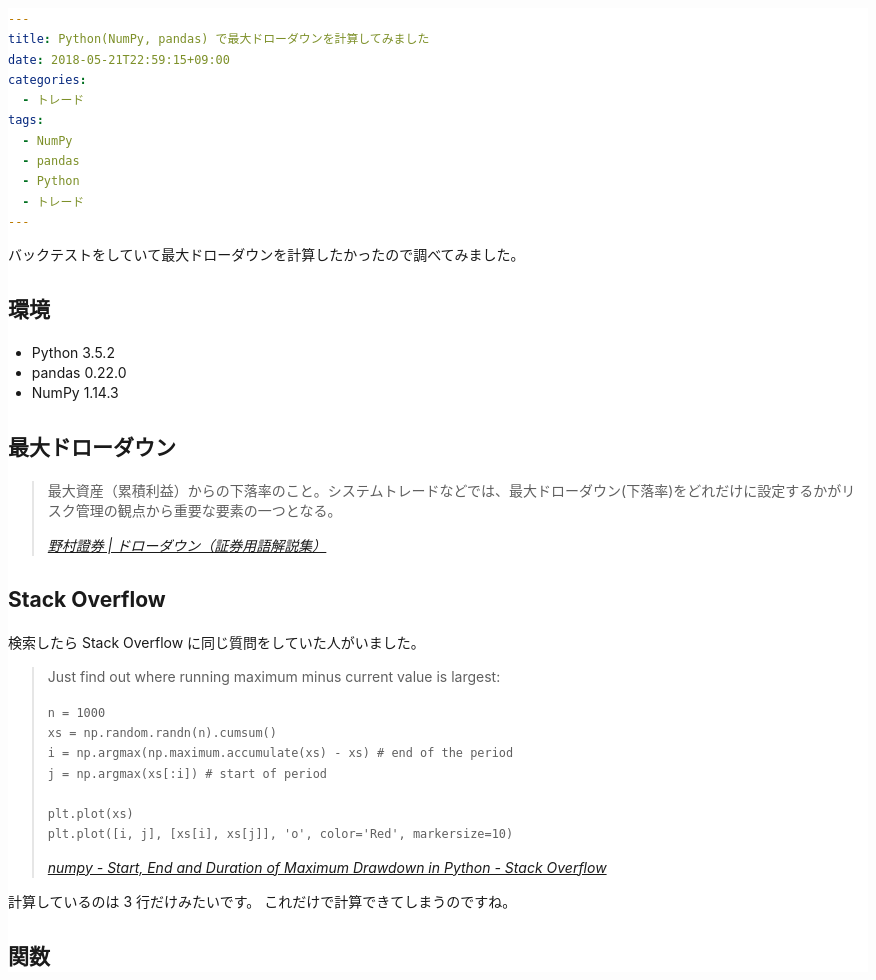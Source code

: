 ```yaml
---
title: Python(NumPy, pandas) で最大ドローダウンを計算してみました
date: 2018-05-21T22:59:15+09:00
categories:
  - トレード
tags:
  - NumPy
  - pandas
  - Python
  - トレード
---
```


バックテストをしていて最大ドローダウンを計算したかったので調べてみました。



## 環境

* Python 3.5.2
* pandas 0.22.0
* NumPy 1.14.3

## 最大ドローダウン

> 最大資産（累積利益）からの下落率のこと。システムトレードなどでは、最大ドローダウン(下落率)をどれだけに設定するかがリスク管理の観点から重要な要素の一つとなる。
>
> <cite>[野村證券 | ドローダウン（証券用語解説集）](https://www.nomura.co.jp/terms/japan/to/A01914.html)</cite>

## Stack Overflow

検索したら Stack Overflow に同じ質問をしていた人がいました。

> Just find out where running maximum minus current value is largest:
>
>     n = 1000
>     xs = np.random.randn(n).cumsum()
>     i = np.argmax(np.maximum.accumulate(xs) - xs) # end of the period
>     j = np.argmax(xs[:i]) # start of period
>     
>     plt.plot(xs)
>     plt.plot([i, j], [xs[i], xs[j]], 'o', color='Red', markersize=10)
>
> <cite>[numpy - Start, End and Duration of Maximum Drawdown in Python - Stack Overflow](https://stackoverflow.com/questions/22607324/start-end-and-duration-of-maximum-drawdown-in-python)</cite>

計算しているのは 3 行だけみたいです。
これだけで計算できてしまうのですね。

## 関数
